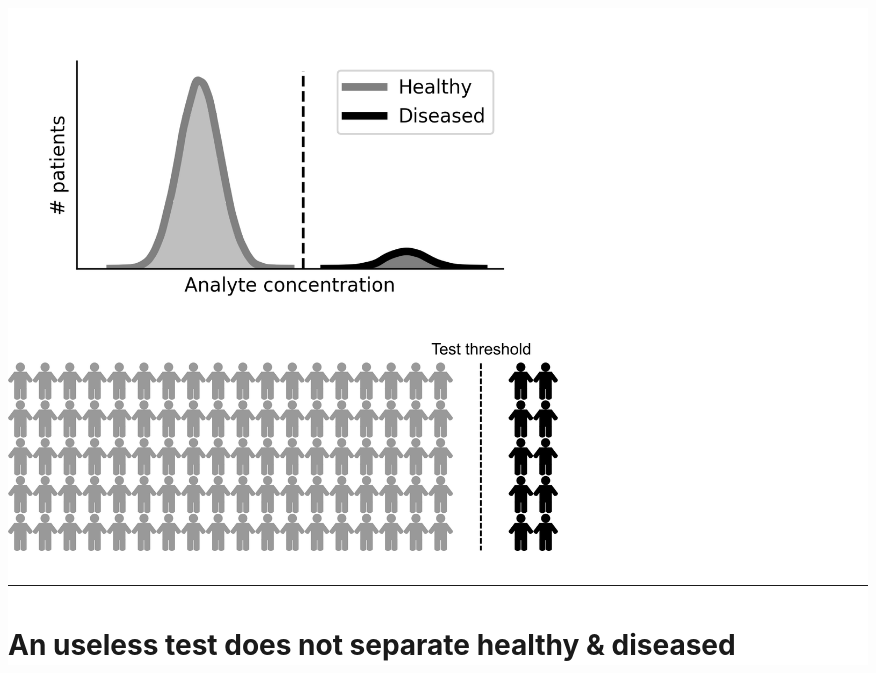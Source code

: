 <img align="middle" src="./images/Ideal_Test.png" hspace=20 width="550" alt="pic"/>  <img align="middle" src="./images/Apply_IdealTest.png" hspace=20 width="550" alt="pic"> 

---

# An useless test does not separate healthy & diseased

<style scoped>
img[alt=pic]{
  /* display: block; */
  margin-left: auto;
  margin-right: auto;
  margin-top:20px;
  margin-bottom:20px;
}
</style>

